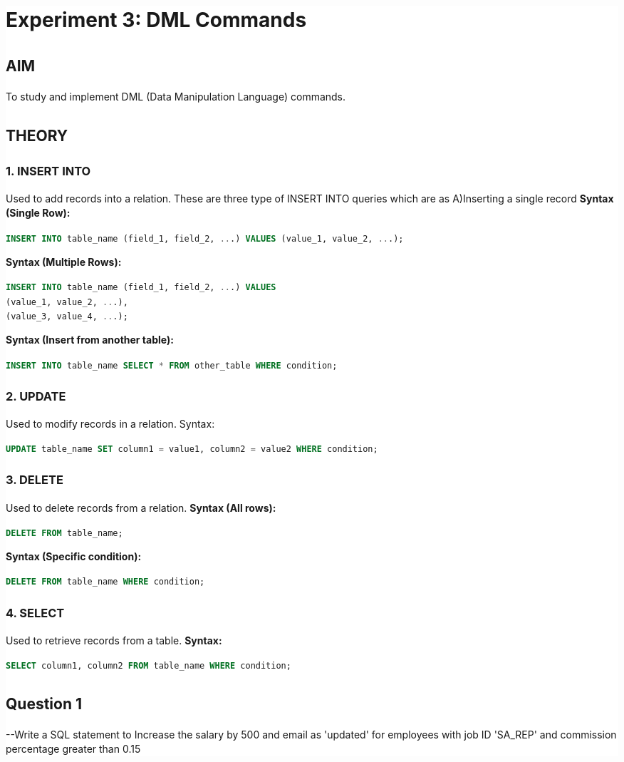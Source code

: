 # Experiment 3: DML Commands

## AIM
To study and implement DML (Data Manipulation Language) commands.

## THEORY

### 1. INSERT INTO
Used to add records into a relation.
These are three type of INSERT INTO queries which are as
A)Inserting a single record
**Syntax (Single Row):**
```sql
INSERT INTO table_name (field_1, field_2, ...) VALUES (value_1, value_2, ...);
```
**Syntax (Multiple Rows):**
```sql
INSERT INTO table_name (field_1, field_2, ...) VALUES
(value_1, value_2, ...),
(value_3, value_4, ...);
```
**Syntax (Insert from another table):**
```sql
INSERT INTO table_name SELECT * FROM other_table WHERE condition;
```
### 2. UPDATE
Used to modify records in a relation.
Syntax:
```sql
UPDATE table_name SET column1 = value1, column2 = value2 WHERE condition;
```
### 3. DELETE
Used to delete records from a relation.
**Syntax (All rows):**
```sql
DELETE FROM table_name;
```
**Syntax (Specific condition):**
```sql
DELETE FROM table_name WHERE condition;
```
### 4. SELECT
Used to retrieve records from a table.
**Syntax:**
```sql
SELECT column1, column2 FROM table_name WHERE condition;
```
**Question 1**
--
--Write a SQL statement to Increase the salary by 500 and email as 'updated' for employees with job ID 'SA_REP' and commission percentage greater than 0.15
